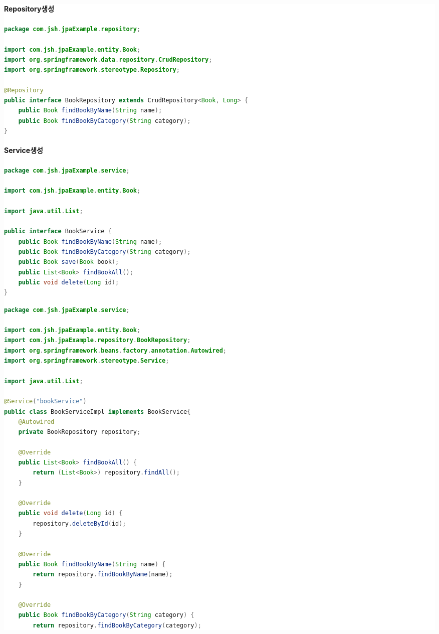 #### Repository생성
````java
package com.jsh.jpaExample.repository;

import com.jsh.jpaExample.entity.Book;
import org.springframework.data.repository.CrudRepository;
import org.springframework.stereotype.Repository;

@Repository
public interface BookRepository extends CrudRepository<Book, Long> {
    public Book findBookByName(String name);
    public Book findBookByCategory(String category);
}
````

#### Service생성
````java
package com.jsh.jpaExample.service;

import com.jsh.jpaExample.entity.Book;

import java.util.List;

public interface BookService {
    public Book findBookByName(String name);
    public Book findBookByCategory(String category);
    public Book save(Book book);
    public List<Book> findBookAll();
    public void delete(Long id);
}
````
````java
package com.jsh.jpaExample.service;

import com.jsh.jpaExample.entity.Book;
import com.jsh.jpaExample.repository.BookRepository;
import org.springframework.beans.factory.annotation.Autowired;
import org.springframework.stereotype.Service;

import java.util.List;

@Service("bookService")
public class BookServiceImpl implements BookService{
    @Autowired
    private BookRepository repository;

    @Override
    public List<Book> findBookAll() {
        return (List<Book>) repository.findAll();
    }

    @Override
    public void delete(Long id) {
        repository.deleteById(id);
    }

    @Override
    public Book findBookByName(String name) {
        return repository.findBookByName(name);
    }

    @Override
    public Book findBookByCategory(String category) {
        return repository.findBookByCategory(category);
````